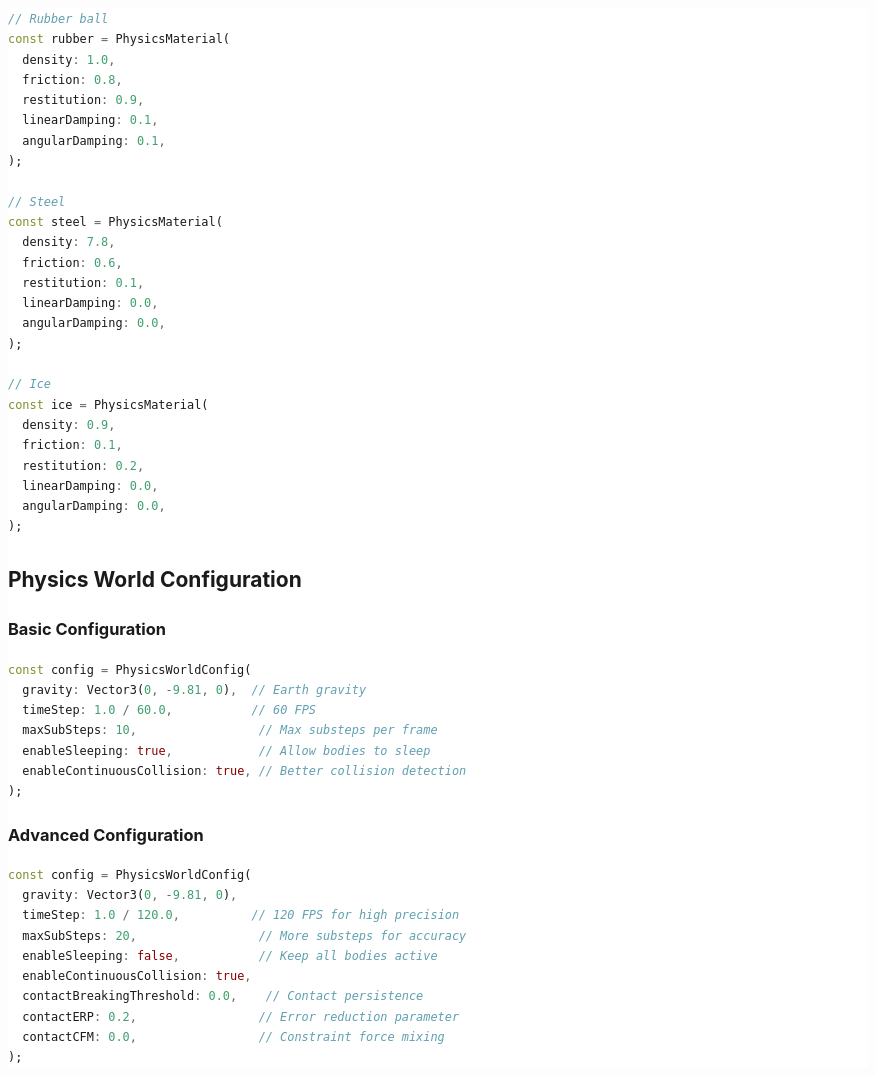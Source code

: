 ```dart
// Rubber ball
const rubber = PhysicsMaterial(
  density: 1.0,
  friction: 0.8,
  restitution: 0.9,
  linearDamping: 0.1,
  angularDamping: 0.1,
);

// Steel
const steel = PhysicsMaterial(
  density: 7.8,
  friction: 0.6,
  restitution: 0.1,
  linearDamping: 0.0,
  angularDamping: 0.0,
);

// Ice
const ice = PhysicsMaterial(
  density: 0.9,
  friction: 0.1,
  restitution: 0.2,
  linearDamping: 0.0,
  angularDamping: 0.0,
);
```

## Physics World Configuration

### Basic Configuration

```dart
const config = PhysicsWorldConfig(
  gravity: Vector3(0, -9.81, 0),  // Earth gravity
  timeStep: 1.0 / 60.0,           // 60 FPS
  maxSubSteps: 10,                 // Max substeps per frame
  enableSleeping: true,            // Allow bodies to sleep
  enableContinuousCollision: true, // Better collision detection
);
```

### Advanced Configuration

```dart
const config = PhysicsWorldConfig(
  gravity: Vector3(0, -9.81, 0),
  timeStep: 1.0 / 120.0,          // 120 FPS for high precision
  maxSubSteps: 20,                 // More substeps for accuracy
  enableSleeping: false,           // Keep all bodies active
  enableContinuousCollision: true,
  contactBreakingThreshold: 0.0,    // Contact persistence
  contactERP: 0.2,                 // Error reduction parameter
  contactCFM: 0.0,                 // Constraint force mixing
);
```

